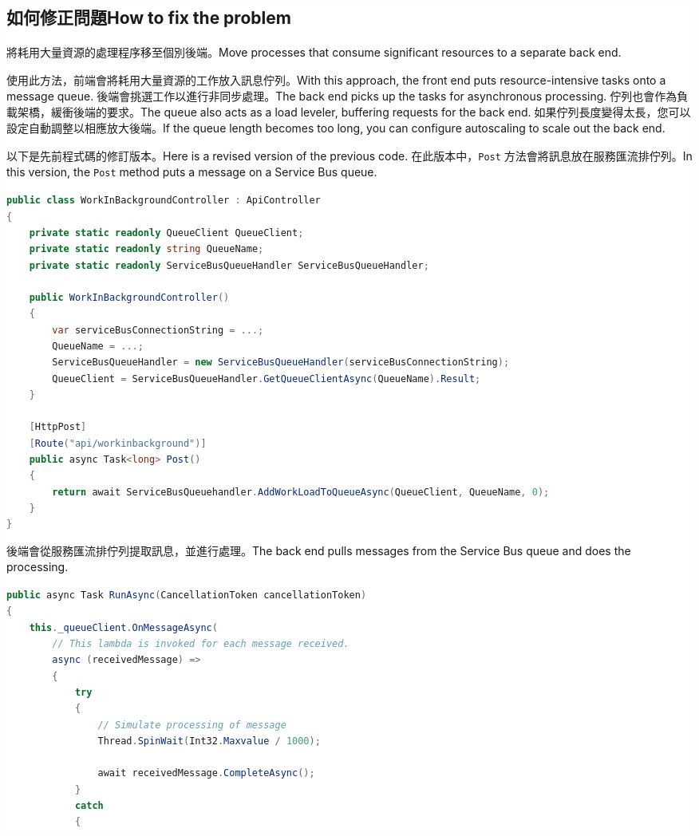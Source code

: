 ## <a name="how-to-fix-the-problem"></a><span data-ttu-id="b0f3f-125">如何修正問題</span><span class="sxs-lookup"><span data-stu-id="b0f3f-125">How to fix the problem</span></span>

<span data-ttu-id="b0f3f-126">將耗用大量資源的處理程序移至個別後端。</span><span class="sxs-lookup"><span data-stu-id="b0f3f-126">Move processes that consume significant resources to a separate back end.</span></span>

<span data-ttu-id="b0f3f-127">使用此方法，前端會將耗用大量資源的工作放入訊息佇列。</span><span class="sxs-lookup"><span data-stu-id="b0f3f-127">With this approach, the front end puts resource-intensive tasks onto a message queue.</span></span> <span data-ttu-id="b0f3f-128">後端會挑選工作以進行非同步處理。</span><span class="sxs-lookup"><span data-stu-id="b0f3f-128">The back end picks up the tasks for asynchronous processing.</span></span> <span data-ttu-id="b0f3f-129">佇列也會作為負載架橋，緩衝後端的要求。</span><span class="sxs-lookup"><span data-stu-id="b0f3f-129">The queue also acts as a load leveler, buffering requests for the back end.</span></span> <span data-ttu-id="b0f3f-130">如果佇列長度變得太長，您可以設定自動調整以相應放大後端。</span><span class="sxs-lookup"><span data-stu-id="b0f3f-130">If the queue length becomes too long, you can configure autoscaling to scale out the back end.</span></span>

<span data-ttu-id="b0f3f-131">以下是先前程式碼的修訂版本。</span><span class="sxs-lookup"><span data-stu-id="b0f3f-131">Here is a revised version of the previous code.</span></span> <span data-ttu-id="b0f3f-132">在此版本中，`Post` 方法會將訊息放在服務匯流排佇列。</span><span class="sxs-lookup"><span data-stu-id="b0f3f-132">In this version, the `Post` method puts a message on a Service Bus queue.</span></span>

```csharp
public class WorkInBackgroundController : ApiController
{
    private static readonly QueueClient QueueClient;
    private static readonly string QueueName;
    private static readonly ServiceBusQueueHandler ServiceBusQueueHandler;

    public WorkInBackgroundController()
    {
        var serviceBusConnectionString = ...;
        QueueName = ...;
        ServiceBusQueueHandler = new ServiceBusQueueHandler(serviceBusConnectionString);
        QueueClient = ServiceBusQueueHandler.GetQueueClientAsync(QueueName).Result;
    }

    [HttpPost]
    [Route("api/workinbackground")]
    public async Task<long> Post()
    {
        return await ServiceBusQueuehandler.AddWorkLoadToQueueAsync(QueueClient, QueueName, 0);
    }
}
```

<span data-ttu-id="b0f3f-133">後端會從服務匯流排佇列提取訊息，並進行處理。</span><span class="sxs-lookup"><span data-stu-id="b0f3f-133">The back end pulls messages from the Service Bus queue and does the processing.</span></span>

```csharp
public async Task RunAsync(CancellationToken cancellationToken)
{
    this._queueClient.OnMessageAsync(
        // This lambda is invoked for each message received.
        async (receivedMessage) =>
        {
            try
            {
                // Simulate processing of message
                Thread.SpinWait(Int32.Maxvalue / 1000);

                await receivedMessage.CompleteAsync();
            }
            catch
            {
```

[AppDyanamics]: https://www.appdynamics.com/
[autoscaling]: /azure/architecture/best-practices/auto-scaling
[background-jobs]: /azure/architecture/best-practices/background-jobs
[code-sample]: https://github.com/mspnp/performance-optimization/tree/master/BusyFrontEnd
[fullDemonstrationOfSolution]: https://github.com/mspnp/performance-optimization/tree/master/BusyFrontEnd
[load-leveling]: /azure/architecture/patterns/queue-based-load-leveling
[sync-io]: ../synchronous-io/index.md
[web-queue-worker]: /azure/architecture/guide/architecture-styles/web-queue-worker
[WebJobs]: https://www.hanselman.com/blog/IntroducingWindowsAzureWebJobs.aspx
[ComputePartitioning]: https://msdn.microsoft.com/library/dn589773.aspx
[ServiceBusQueues]: https://msdn.microsoft.com/library/azure/hh367516.aspx
[AppDynamics-Transactions-Front-End-Requests]: ./_images/AppDynamicsPerformanceStats.jpg
[AppDynamics-Metrics-Front-End-Requests]: ./_images/AppDynamicsFrontEndMetrics.jpg
[Initial-Load-Test-Results-Front-End]: ./_images/InitialLoadTestResultsFrontEnd.jpg
[AppDynamics-Transactions-Background-Requests]: ./_images/AppDynamicsBackgroundPerformanceStats.jpg
[AppDynamics-Metrics-Background-Requests]: ./_images/AppDynamicsBackgroundMetrics.jpg
[Load-Test-Results-Background]: ./_images/LoadTestResultsBackground.jpg